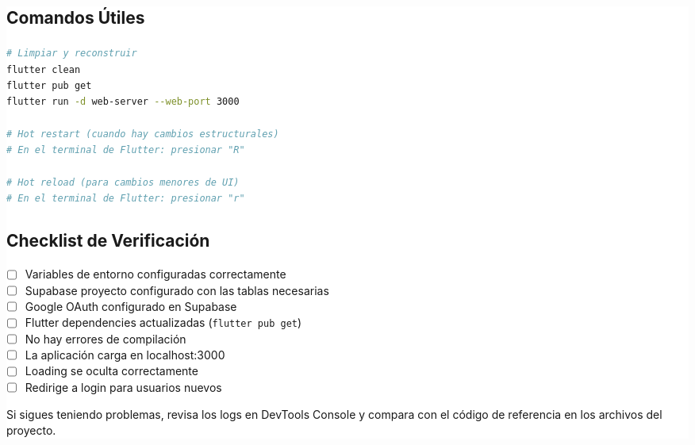 ## Comandos Útiles

```bash
# Limpiar y reconstruir
flutter clean
flutter pub get
flutter run -d web-server --web-port 3000

# Hot restart (cuando hay cambios estructurales)
# En el terminal de Flutter: presionar "R"

# Hot reload (para cambios menores de UI)
# En el terminal de Flutter: presionar "r"
```

## Checklist de Verificación

- [ ] Variables de entorno configuradas correctamente
- [ ] Supabase proyecto configurado con las tablas necesarias
- [ ] Google OAuth configurado en Supabase
- [ ] Flutter dependencies actualizadas (`flutter pub get`)
- [ ] No hay errores de compilación
- [ ] La aplicación carga en localhost:3000
- [ ] Loading se oculta correctamente
- [ ] Redirige a login para usuarios nuevos

Si sigues teniendo problemas, revisa los logs en DevTools Console y compara con el código de referencia en los archivos del proyecto.